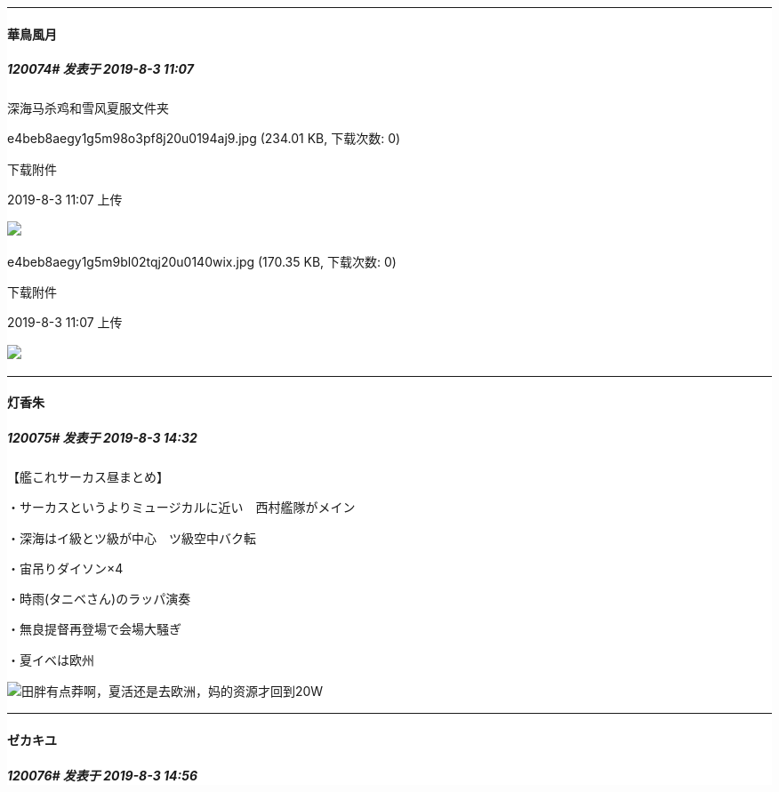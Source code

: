 
*****

####  華鳥風月  
##### 120074#       发表于 2019-8-3 11:07


深海马杀鸡和雪风夏服文件夹


e4beb8aegy1g5m98o3pf8j20u0194aj9.jpg
(234.01 KB, 下载次数: 0)


下载附件


2019-8-3 11:07 上传


<img src="https://img.saraba1st.com/forum/201908/03/110723hbzqfsstplpxxtqj.jpg" referrerpolicy="no-referrer">


e4beb8aegy1g5m9bl02tqj20u0140wix.jpg
(170.35 KB, 下载次数: 0)


下载附件


2019-8-3 11:07 上传


<img src="https://img.saraba1st.com/forum/201908/03/110711b566p33fxlf8y5cm.jpg" referrerpolicy="no-referrer">


*****

####  灯香朱  
##### 120075#       发表于 2019-8-3 14:32


【艦これサーカス昼まとめ】

・サーカスというよりミュージカルに近い　西村艦隊がメイン

・深海はイ級とツ級が中心　ツ級空中バク転

・宙吊りダイソン×4

・時雨(タニベさん)のラッパ演奏

・無良提督再登場で会場大騒ぎ

・夏イベは欧州

<img src="https://static.saraba1st.com/image/smiley/face2017/067.png" referrerpolicy="no-referrer">田胖有点莽啊，夏活还是去欧洲，妈的资源才回到20W


*****

####  ゼカキユ  
##### 120076#       发表于 2019-8-3 14:56
